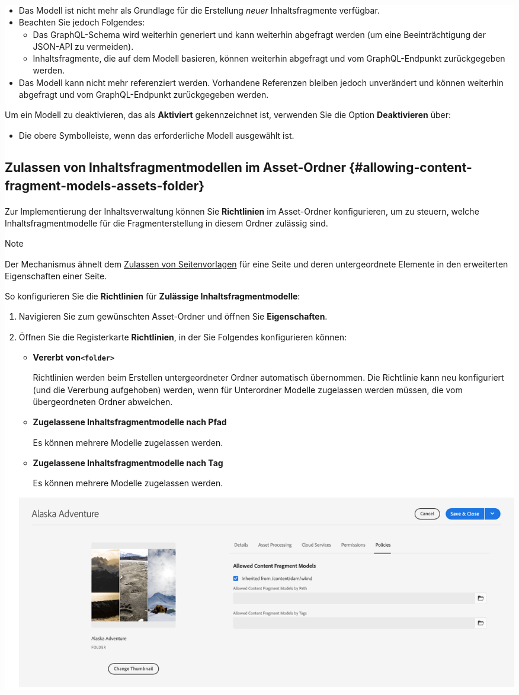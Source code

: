 * Das Modell ist nicht mehr als Grundlage für die Erstellung *neuer* Inhaltsfragmente verfügbar.
* Beachten Sie jedoch Folgendes:
   * Das GraphQL-Schema wird weiterhin generiert und kann weiterhin abgefragt werden (um eine Beeinträchtigung der JSON-API zu vermeiden).
   * Inhaltsfragmente, die auf dem Modell basieren, können weiterhin abgefragt und vom GraphQL-Endpunkt zurückgegeben werden.
* Das Modell kann nicht mehr referenziert werden. Vorhandene Referenzen bleiben jedoch unverändert und können weiterhin abgefragt und vom GraphQL-Endpunkt zurückgegeben werden.

Um ein Modell zu deaktivieren, das als **Aktiviert** gekennzeichnet ist, verwenden Sie die Option **Deaktivieren** über:

* Die obere Symbolleiste, wenn das erforderliche Modell ausgewählt ist.

## Zulassen von Inhaltsfragmentmodellen im Asset-Ordner {#allowing-content-fragment-models-assets-folder}

Zur Implementierung der Inhaltsverwaltung können Sie **Richtlinien** im Asset-Ordner konfigurieren, um zu steuern, welche Inhaltsfragmentmodelle für die Fragmenterstellung in diesem Ordner zulässig sind.

>[!NOTE]
>
>Der Mechanismus ähnelt dem [Zulassen von Seitenvorlagen](/help/sites-cloud/authoring/page-editor/templates.md#allowing-a-template-author) für eine Seite und deren untergeordnete Elemente in den erweiterten Eigenschaften einer Seite.

So konfigurieren Sie die **Richtlinien** für **Zulässige Inhaltsfragmentmodelle**:

1. Navigieren Sie zum gewünschten Asset-Ordner und öffnen Sie **Eigenschaften**.

1. Öffnen Sie die Registerkarte **Richtlinien**, in der Sie Folgendes konfigurieren können:

   * **Vererbt von`<folder>`**

     Richtlinien werden beim Erstellen untergeordneter Ordner automatisch übernommen. Die Richtlinie kann neu konfiguriert (und die Vererbung aufgehoben) werden, wenn für Unterordner Modelle zugelassen werden müssen, die vom übergeordneten Ordner abweichen.

   * **Zugelassene Inhaltsfragmentmodelle nach Pfad**

     Es können mehrere Modelle zugelassen werden.

   * **Zugelassene Inhaltsfragmentmodelle nach Tag**

     Es können mehrere Modelle zugelassen werden.

   ![Richtlinie für Inhaltsfragmentmodell](assets/cf-cfmodels-policy-assets-folder.png)
